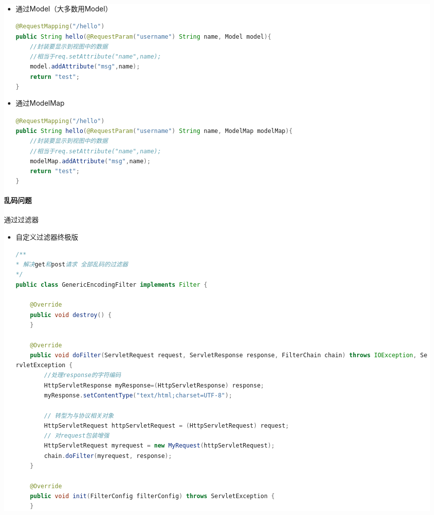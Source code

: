 - 通过Model（大多数用Model）

    ~~~java
    @RequestMapping("/hello")
    public String hello(@RequestParam("username") String name, Model model){
        //封装要显示到视图中的数据
        //相当于req.setAttribute("name",name);
        model.addAttribute("msg",name);
        return "test";
    }
    ~~~

- 通过ModelMap

    ~~~java
    @RequestMapping("/hello")
    public String hello(@RequestParam("username") String name, ModelMap modelMap){
        //封装要显示到视图中的数据
        //相当于req.setAttribute("name",name);
        modelMap.addAttribute("msg",name);
        return "test";
    }
    ~~~

#### 乱码问题

通过过滤器

- 自定义过滤器终极版

    ~~~java
    /**
    * 解决get和post请求 全部乱码的过滤器
    */
    public class GenericEncodingFilter implements Filter {
    
        @Override
        public void destroy() {
        }
    
        @Override
        public void doFilter(ServletRequest request, ServletResponse response, FilterChain chain) throws IOException, ServletException {
            //处理response的字符编码
            HttpServletResponse myResponse=(HttpServletResponse) response;
            myResponse.setContentType("text/html;charset=UTF-8");
    
            // 转型为与协议相关对象
            HttpServletRequest httpServletRequest = (HttpServletRequest) request;
            // 对request包装增强
            HttpServletRequest myrequest = new MyRequest(httpServletRequest);
            chain.doFilter(myrequest, response);
        }
    
        @Override
        public void init(FilterConfig filterConfig) throws ServletException {
        }
    